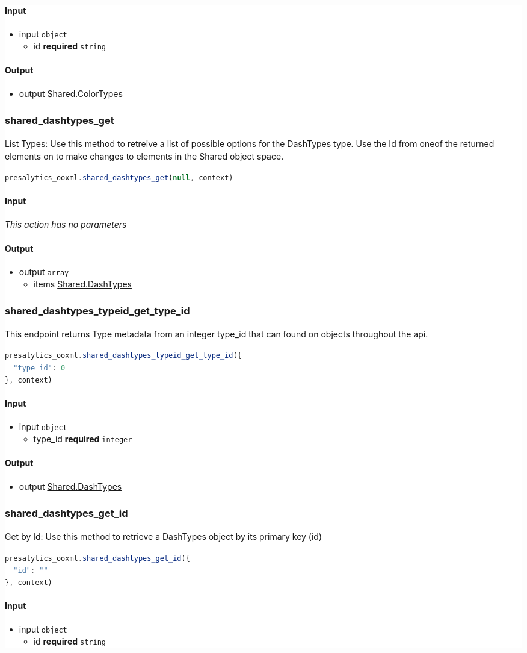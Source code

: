 #### Input
* input `object`
  * id **required** `string`

#### Output
* output [Shared.ColorTypes](#shared.colortypes)

### shared_dashtypes_get
List Types: Use this method to retreive a list of possible options for the DashTypes type. Use the Id from oneof the returned elements on to make changes to elements in the Shared object space.


```js
presalytics_ooxml.shared_dashtypes_get(null, context)
```

#### Input
*This action has no parameters*

#### Output
* output `array`
  * items [Shared.DashTypes](#shared.dashtypes)

### shared_dashtypes_typeid_get_type_id
This endpoint returns Type metadata from an integer type_id that can found on objects throughout the api.


```js
presalytics_ooxml.shared_dashtypes_typeid_get_type_id({
  "type_id": 0
}, context)
```

#### Input
* input `object`
  * type_id **required** `integer`

#### Output
* output [Shared.DashTypes](#shared.dashtypes)

### shared_dashtypes_get_id
Get by Id: Use this method to retrieve a DashTypes object by its primary key (id)


```js
presalytics_ooxml.shared_dashtypes_get_id({
  "id": ""
}, context)
```

#### Input
* input `object`
  * id **required** `string`
